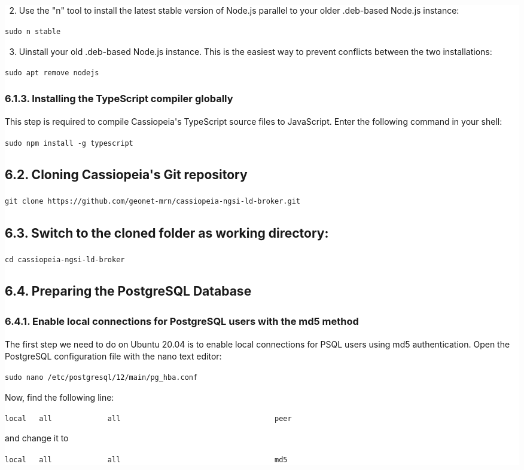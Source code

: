 2. Use the "n" tool to install the latest stable version of Node.js parallel to your older .deb-based Node.js instance:

```
sudo n stable
```

3. Uinstall your old .deb-based Node.js instance. This is the easiest way to prevent conflicts between the two installations:

```
sudo apt remove nodejs
```

### 6.1.3. Installing the TypeScript compiler globally

This step is required to compile Cassiopeia's TypeScript source files to JavaScript. Enter the following command in your shell:

```
sudo npm install -g typescript
```

## 6.2. Cloning Cassiopeia's Git repository

```
git clone https://github.com/geonet-mrn/cassiopeia-ngsi-ld-broker.git
```

## 6.3. Switch to the cloned folder as working directory:

```
cd cassiopeia-ngsi-ld-broker
``` 

## 6.4. Preparing the PostgreSQL Database

### 6.4.1. Enable local connections for PostgreSQL users with the md5 method

The first step we need to do on Ubuntu 20.04 is to enable local connections for PSQL users using md5 authentication. Open the PostgreSQL configuration file with the nano text editor:

```
sudo nano /etc/postgresql/12/main/pg_hba.conf
```

Now, find the following line:

```
local   all             all                                    peer
```

and change it to

```
local   all             all                                    md5
```
